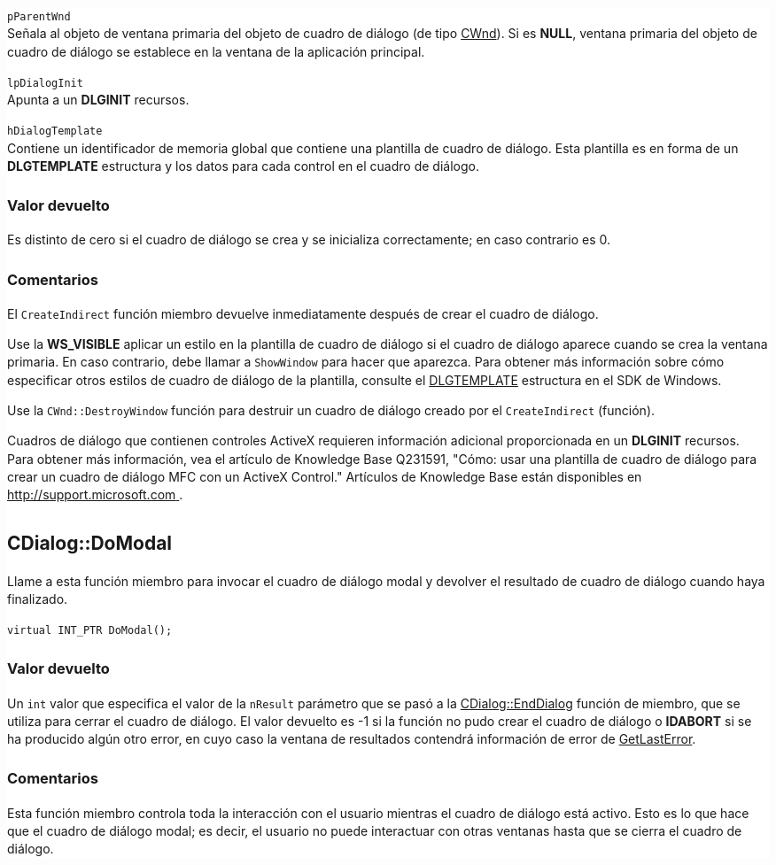  `pParentWnd`  
 Señala al objeto de ventana primaria del objeto de cuadro de diálogo (de tipo [CWnd](../../mfc/reference/cwnd-class.md)). Si es **NULL**, ventana primaria del objeto de cuadro de diálogo se establece en la ventana de la aplicación principal.  
  
 `lpDialogInit`  
 Apunta a un **DLGINIT** recursos.  
  
 `hDialogTemplate`  
 Contiene un identificador de memoria global que contiene una plantilla de cuadro de diálogo. Esta plantilla es en forma de un **DLGTEMPLATE** estructura y los datos para cada control en el cuadro de diálogo.  
  
### <a name="return-value"></a>Valor devuelto  
 Es distinto de cero si el cuadro de diálogo se crea y se inicializa correctamente; en caso contrario es 0.  
  
### <a name="remarks"></a>Comentarios  
 El `CreateIndirect` función miembro devuelve inmediatamente después de crear el cuadro de diálogo.  
  
 Use la **WS_VISIBLE** aplicar un estilo en la plantilla de cuadro de diálogo si el cuadro de diálogo aparece cuando se crea la ventana primaria. En caso contrario, debe llamar a `ShowWindow` para hacer que aparezca. Para obtener más información sobre cómo especificar otros estilos de cuadro de diálogo de la plantilla, consulte el [DLGTEMPLATE](http://msdn.microsoft.com/library/windows/desktop/ms645394) estructura en el SDK de Windows.  
  
 Use la `CWnd::DestroyWindow` función para destruir un cuadro de diálogo creado por el `CreateIndirect` (función).  
  
 Cuadros de diálogo que contienen controles ActiveX requieren información adicional proporcionada en un **DLGINIT** recursos. Para obtener más información, vea el artículo de Knowledge Base Q231591, "Cómo: usar una plantilla de cuadro de diálogo para crear un cuadro de diálogo MFC con un ActiveX Control." Artículos de Knowledge Base están disponibles en [ http://support.microsoft.com ](http://support.microsoft.com/).  
  
##  <a name="domodal"></a>  CDialog::DoModal  
 Llame a esta función miembro para invocar el cuadro de diálogo modal y devolver el resultado de cuadro de diálogo cuando haya finalizado.  
  
```  
virtual INT_PTR DoModal();
```  
  
### <a name="return-value"></a>Valor devuelto  
 Un `int` valor que especifica el valor de la `nResult` parámetro que se pasó a la [CDialog::EndDialog](#enddialog) función de miembro, que se utiliza para cerrar el cuadro de diálogo. El valor devuelto es -1 si la función no pudo crear el cuadro de diálogo o **IDABORT** si se ha producido algún otro error, en cuyo caso la ventana de resultados contendrá información de error de [GetLastError](http://msdn.microsoft.com/library/windows/desktop/ms679360).  
  
### <a name="remarks"></a>Comentarios  
 Esta función miembro controla toda la interacción con el usuario mientras el cuadro de diálogo está activo. Esto es lo que hace que el cuadro de diálogo modal; es decir, el usuario no puede interactuar con otras ventanas hasta que se cierra el cuadro de diálogo.  
  